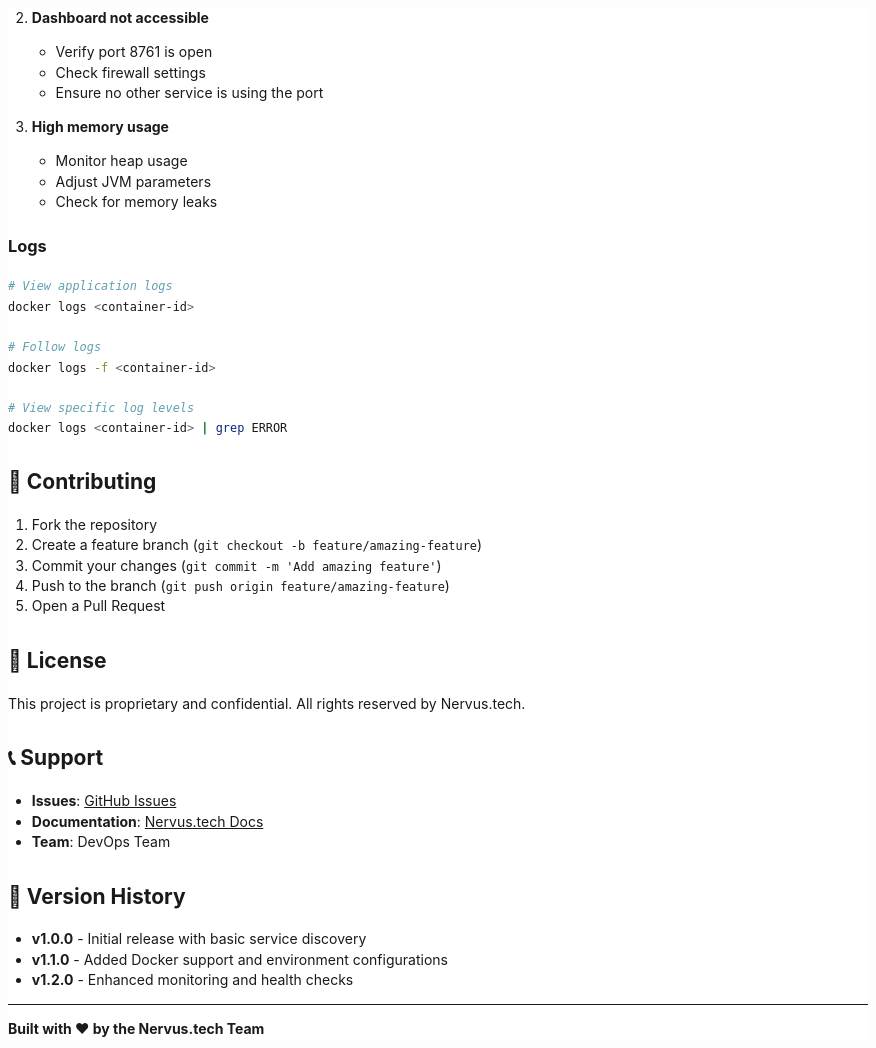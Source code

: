 2. **Dashboard not accessible**
   - Verify port 8761 is open
   - Check firewall settings
   - Ensure no other service is using the port

3. **High memory usage**
   - Monitor heap usage
   - Adjust JVM parameters
   - Check for memory leaks

### Logs

```bash
# View application logs
docker logs <container-id>

# Follow logs
docker logs -f <container-id>

# View specific log levels
docker logs <container-id> | grep ERROR
```

## 🤝 Contributing

1. Fork the repository
2. Create a feature branch (`git checkout -b feature/amazing-feature`)
3. Commit your changes (`git commit -m 'Add amazing feature'`)
4. Push to the branch (`git push origin feature/amazing-feature`)
5. Open a Pull Request

## 📝 License

This project is proprietary and confidential. All rights reserved by Nervus.tech.

## 📞 Support

- **Issues**: [GitHub Issues](https://github.com/nervus-tech/nervus-eureka-server/issues)
- **Documentation**: [Nervus.tech Docs](https://docs.nervus.tech)
- **Team**: DevOps Team

## 🔄 Version History

- **v1.0.0** - Initial release with basic service discovery
- **v1.1.0** - Added Docker support and environment configurations
- **v1.2.0** - Enhanced monitoring and health checks

---

**Built with ❤️ by the Nervus.tech Team**
